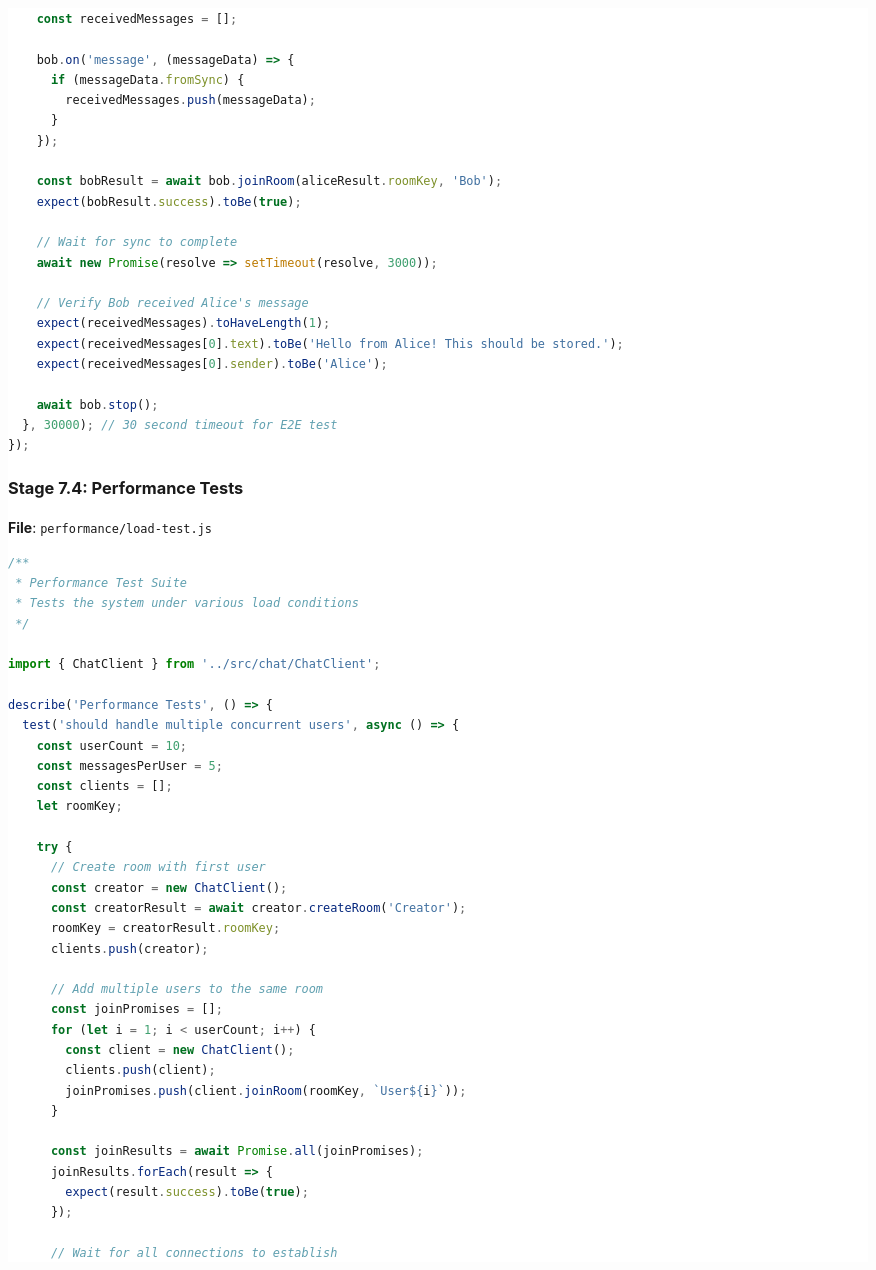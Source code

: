 ```javascript
    const receivedMessages = [];
    
    bob.on('message', (messageData) => {
      if (messageData.fromSync) {
        receivedMessages.push(messageData);
      }
    });

    const bobResult = await bob.joinRoom(aliceResult.roomKey, 'Bob');
    expect(bobResult.success).toBe(true);

    // Wait for sync to complete
    await new Promise(resolve => setTimeout(resolve, 3000));

    // Verify Bob received Alice's message
    expect(receivedMessages).toHaveLength(1);
    expect(receivedMessages[0].text).toBe('Hello from Alice! This should be stored.');
    expect(receivedMessages[0].sender).toBe('Alice');

    await bob.stop();
  }, 30000); // 30 second timeout for E2E test
});
```

### Stage 7.4: Performance Tests

**File**: `performance/load-test.js`

```javascript
/**
 * Performance Test Suite
 * Tests the system under various load conditions
 */

import { ChatClient } from '../src/chat/ChatClient';

describe('Performance Tests', () => {
  test('should handle multiple concurrent users', async () => {
    const userCount = 10;
    const messagesPerUser = 5;
    const clients = [];
    let roomKey;

    try {
      // Create room with first user
      const creator = new ChatClient();
      const creatorResult = await creator.createRoom('Creator');
      roomKey = creatorResult.roomKey;
      clients.push(creator);

      // Add multiple users to the same room
      const joinPromises = [];
      for (let i = 1; i < userCount; i++) {
        const client = new ChatClient();
        clients.push(client);
        joinPromises.push(client.joinRoom(roomKey, `User${i}`));
      }

      const joinResults = await Promise.all(joinPromises);
      joinResults.forEach(result => {
        expect(result.success).toBe(true);
      });

      // Wait for all connections to establish
```